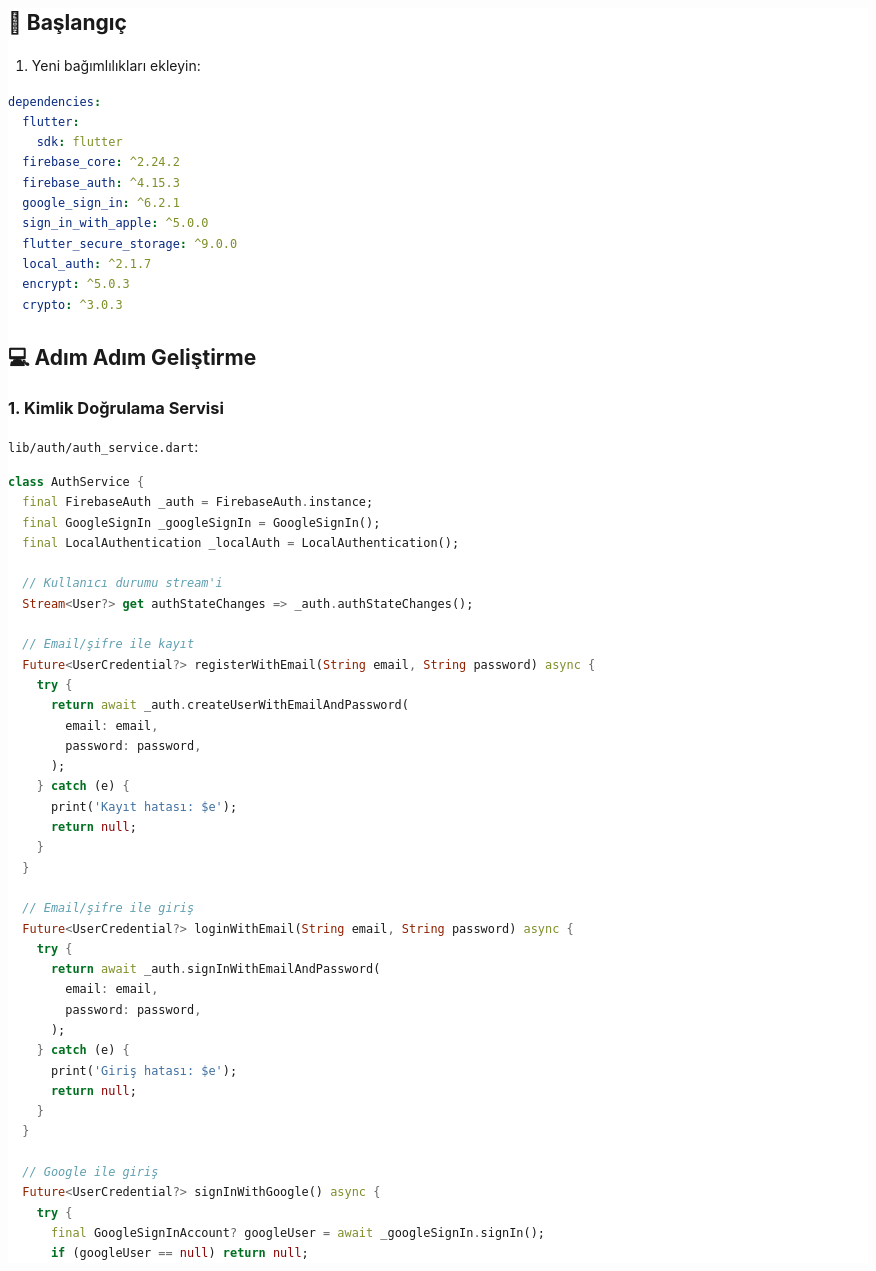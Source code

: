 ## 🚀 Başlangıç

1. Yeni bağımlılıkları ekleyin:

```yaml
dependencies:
  flutter:
    sdk: flutter
  firebase_core: ^2.24.2
  firebase_auth: ^4.15.3
  google_sign_in: ^6.2.1
  sign_in_with_apple: ^5.0.0
  flutter_secure_storage: ^9.0.0
  local_auth: ^2.1.7
  encrypt: ^5.0.3
  crypto: ^3.0.3
```

## 💻 Adım Adım Geliştirme

### 1. Kimlik Doğrulama Servisi

`lib/auth/auth_service.dart`:

```dart
class AuthService {
  final FirebaseAuth _auth = FirebaseAuth.instance;
  final GoogleSignIn _googleSignIn = GoogleSignIn();
  final LocalAuthentication _localAuth = LocalAuthentication();

  // Kullanıcı durumu stream'i
  Stream<User?> get authStateChanges => _auth.authStateChanges();

  // Email/şifre ile kayıt
  Future<UserCredential?> registerWithEmail(String email, String password) async {
    try {
      return await _auth.createUserWithEmailAndPassword(
        email: email,
        password: password,
      );
    } catch (e) {
      print('Kayıt hatası: $e');
      return null;
    }
  }

  // Email/şifre ile giriş
  Future<UserCredential?> loginWithEmail(String email, String password) async {
    try {
      return await _auth.signInWithEmailAndPassword(
        email: email,
        password: password,
      );
    } catch (e) {
      print('Giriş hatası: $e');
      return null;
    }
  }

  // Google ile giriş
  Future<UserCredential?> signInWithGoogle() async {
    try {
      final GoogleSignInAccount? googleUser = await _googleSignIn.signIn();
      if (googleUser == null) return null;
```
